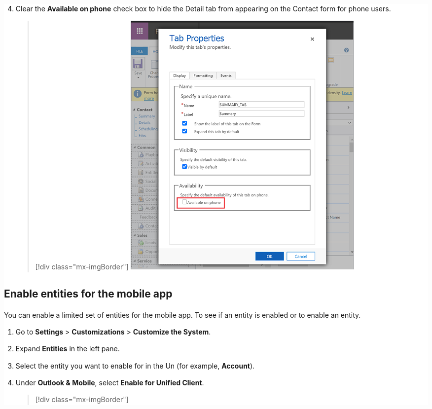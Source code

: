 4. Clear the **Available on phone** check box to hide the Detail tab from appearing on the Contact form for phone users.  

   > [!div class="mx-imgBorder"] 
   > ![Available on phone](media/uncheck_for_mobile_app.png "Uncheck Available on phone")
  
  
<a name="BKMK_PhoneEntities"></a>   
## Enable entities for the mobile app

 You can enable a limited set of entities for the mobile app. To see if an entity is enabled or to enable an entity.
 
1. Go to **Settings** > **Customizations** > **Customize the System**. 
2. Expand **Entities** in the left pane.  
3. Select the entity you want to enable for in the Un (for example, **Account**).  
  
4. Under **Outlook & Mobile**, select **Enable for Unified Client**. 
 
   > [!div class="mx-imgBorder"] 
